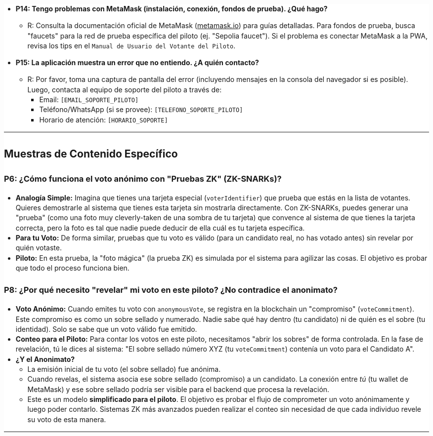 *   **P14: Tengo problemas con MetaMask (instalación, conexión, fondos de prueba). ¿Qué hago?**
    *   R: Consulta la documentación oficial de MetaMask ([metamask.io](https://metamask.io)) para guías detalladas. Para fondos de prueba, busca "faucets" para la red de prueba específica del piloto (ej. "Sepolia faucet"). Si el problema es conectar MetaMask a la PWA, revisa los tips en el `Manual de Usuario del Votante del Piloto`.

*   **P15: La aplicación muestra un error que no entiendo. ¿A quién contacto?**
    *   R: Por favor, toma una captura de pantalla del error (incluyendo mensajes en la consola del navegador si es posible). Luego, contacta al equipo de soporte del piloto a través de:
        *   Email: `[EMAIL_SOPORTE_PILOTO]`
        *   Teléfono/WhatsApp (si se provee): `[TELEFONO_SOPORTE_PILOTO]`
        *   Horario de atención: `[HORARIO_SOPORTE]`

---
## Muestras de Contenido Específico

### P6: ¿Cómo funciona el voto anónimo con "Pruebas ZK" (ZK-SNARKs)?
*   **Analogía Simple:** Imagina que tienes una tarjeta especial (`voterIdentifier`) que prueba que estás en la lista de votantes. Quieres demostrarle al sistema que tienes esta tarjeta sin mostrarla directamente. Con ZK-SNARKs, puedes generar una "prueba" (como una foto muy cleverly-taken de una sombra de tu tarjeta) que convence al sistema de que tienes la tarjeta correcta, pero la foto es tal que nadie puede deducir de ella cuál es tu tarjeta específica.
*   **Para tu Voto:** De forma similar, pruebas que tu voto es válido (para un candidato real, no has votado antes) sin revelar por quién votaste.
*   **Piloto:** En esta prueba, la "foto mágica" (la prueba ZK) es simulada por el sistema para agilizar las cosas. El objetivo es probar que todo el proceso funciona bien.

### P8: ¿Por qué necesito "revelar" mi voto en este piloto? ¿No contradice el anonimato?
*   **Voto Anónimo:** Cuando emites tu voto con `anonymousVote`, se registra en la blockchain un "compromiso" (`voteCommitment`). Este compromiso es como un sobre sellado y numerado. Nadie sabe qué hay dentro (tu candidato) ni de quién es el sobre (tu identidad). Solo se sabe que un voto válido fue emitido.
*   **Conteo para el Piloto:** Para contar los votos en este piloto, necesitamos "abrir los sobres" de forma controlada. En la fase de revelación, tú le dices al sistema: "El sobre sellado número XYZ (tu `voteCommitment`) contenía un voto para el Candidato A".
*   **¿Y el Anonimato?**
    *   La emisión inicial de tu voto (el sobre sellado) fue anónima.
    *   Cuando revelas, el sistema asocia ese sobre sellado (compromiso) a un candidato. La conexión entre *tú* (tu wallet de MetaMask) y ese sobre sellado podría ser visible para el backend que procesa la revelación.
    *   Este es un modelo **simplificado para el piloto**. El objetivo es probar el flujo de comprometer un voto anónimamente y luego poder contarlo. Sistemas ZK más avanzados pueden realizar el conteo sin necesidad de que cada individuo revele su voto de esta manera.
---
